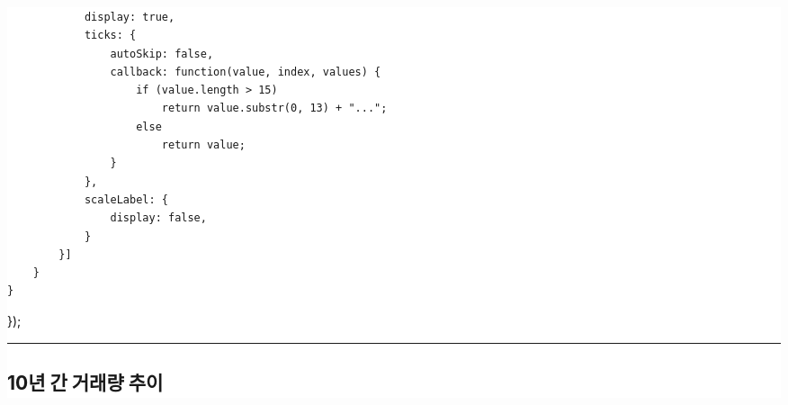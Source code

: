                 display: true,
                ticks: {
                    autoSkip: false,
                    callback: function(value, index, values) {
                        if (value.length > 15)
                            return value.substr(0, 13) + "...";
                        else
                            return value;
                    }
                },
                scaleLabel: {
                    display: false,
                }
            }]
        }
    }
});

</script>


---

## 10년 간 거래량 추이


<div style="width:100%;">
    <canvas id="deal_progress" height="250"></canvas>
</div>

<script>
new Chart(document.getElementById("deal_progress"), {
    type: 'line',
    data: {
        labels: ['200812','200901','200902','200903','200904','200905','200906','200907','200908','200909','200910','200911','200912','201001','201002','201003','201004','201005','201006','201007','201008','201009','201010','201011','201012','201101','201102','201103','201104','201105','201106','201107','201108','201109','201110','201111','201112','201201','201202','201203','201204','201205','201206','201207','201208','201209','201210','201211','201212','201301','201302','201303','201304','201305','201306','201307','201308','201309','201310','201311','201312','201401','201402','201403','201404','201405','201406','201407','201408','201409','201410','201411','201412','201501','201502','201503','201504','201505','201506','201507','201508','201509','201510','201511','201512','201601','201602','201603','201604','201605','201606','201607','201608','201609','201610','201611','201612','201701','201702','201703','201704','201705','201706','201707','201708','201709','201710','201711','201712','201801','201802','201803','201804','201805','201806','201807','201808','201809','201810','201811','201812'],
        datasets: [{
            label: '실거래 수',
            pointRadius: 1,
            data: [64, 72, 89, 109, 119, 97, 112, 148, 148, 787, 242, 143, 154, 189, 143, 168, 117, 140, 121, 90, 109, 126, 225, 137, 78, 91, 101, 102, 71, 69, 104, 90, 63, 75, 103, 49, 60, 46, 56, 58, 46, 40, 39, 32, 47, 64, 100, 90, 73, 64, 83, 79, 104, 105, 91, 59, 86, 99, 103, 87, 102, 104, 111, 87, 54, 56, 57, 62, 71, 76, 76, 59, 65, 71, 49, 79, 79, 76, 69, 97, 88, 77, 96, 68, 65, 93, 56, 90, 93, 105, 120, 105, 110, 107, 167, 117, 111, 64, 75, 87, 92, 84, 96, 82, 90, 112, 71, 84, 60, 56, 79, 81, 60, 64, 45, 57, 68, 108, 122, 48, 0],
            borderColor: "rgba(255, 201, 14, 1)",
            backgroundColor: "rgba(255, 201, 14, 0.5)",
            fill: true,
        }]
    },
    options: {
        responsive: true,
        title: {
            display: true,
            text: '10년간 거래량 추이'
        },